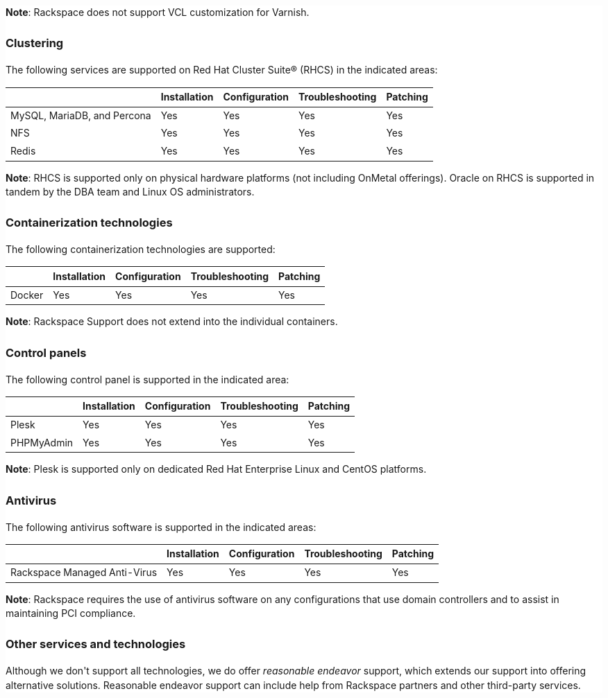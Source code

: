 **Note**: Rackspace does not support VCL customization for Varnish.

### Clustering

The following services are supported on Red Hat Cluster Suite&reg; (RHCS) in the indicated areas:

|   | Installation | Configuration | Troubleshooting | Patching |
| --- | --- | --- | --- | --- |
| MySQL, MariaDB, and Percona | Yes | Yes | Yes | Yes |
| NFS | Yes | Yes | Yes | Yes |
| Redis | Yes | Yes | Yes | Yes |

**Note**: RHCS is supported only on physical hardware platforms (not including OnMetal offerings). Oracle on RHCS is supported in tandem by the DBA team and Linux OS administrators.

### Containerization technologies

 The following containerization technologies are supported:

 |   | Installation | Configuration | Troubleshooting | Patching |
 | --- | --- | --- | --- | --- |
 | Docker| Yes | Yes | Yes | Yes |

 **Note**: Rackspace Support does not extend into the individual containers.

### Control panels

The following control panel is supported in the indicated area:

|   | Installation | Configuration | Troubleshooting | Patching |
| --- | --- | --- | --- | --- |
| Plesk | Yes | Yes | Yes | Yes |
| PHPMyAdmin| Yes | Yes | Yes | Yes |

**Note**: Plesk is supported only on dedicated Red Hat Enterprise Linux and CentOS platforms.

### Antivirus

The following antivirus software is supported in the indicated areas:

|   | Installation | Configuration | Troubleshooting | Patching |
| --- | --- | --- | --- | --- |
| Rackspace Managed Anti-Virus | Yes | Yes | Yes | Yes |

**Note**: Rackspace requires the use of antivirus software on any configurations that use domain controllers and to assist in maintaining PCI compliance.

### Other services and technologies

Although we don't support all technologies, we do offer *reasonable endeavor* support, which extends our support into offering alternative solutions. Reasonable endeavor support can include help from Rackspace partners and other third-party services.
